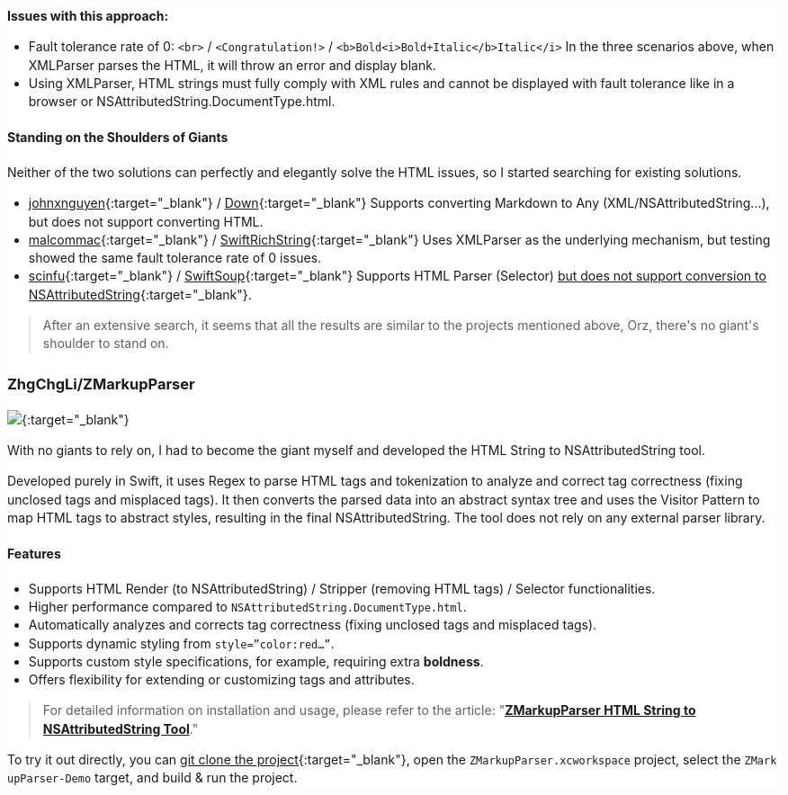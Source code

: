 

**Issues with this approach:**
- Fault tolerance rate of 0: `<br>` / `<Congratulation!>` / `<b>Bold<i>Bold+Italic</b>Italic</i>`
In the three scenarios above, when XMLParser parses the HTML, it will throw an error and display blank.
- Using XMLParser, HTML strings must fully comply with XML rules and cannot be displayed with fault tolerance like in a browser or NSAttributedString.DocumentType.html.

#### Standing on the Shoulders of Giants

Neither of the two solutions can perfectly and elegantly solve the HTML issues, so I started searching for existing solutions.
- [johnxnguyen](https://github.com/johnxnguyen){:target="_blank"} / [Down](https://github.com/johnxnguyen/Down){:target="_blank"}
Supports converting Markdown to Any (XML/NSAttributedString...), but does not support converting HTML.
- [malcommac](https://github.com/malcommac){:target="_blank"} / [SwiftRichString](https://github.com/malcommac/SwiftRichString){:target="_blank"}
Uses XMLParser as the underlying mechanism, but testing showed the same fault tolerance rate of 0 issues.
- [scinfu](https://github.com/scinfu){:target="_blank"} / [SwiftSoup](https://github.com/scinfu/SwiftSoup){:target="_blank"}
Supports HTML Parser (Selector) [but does not support conversion to NSAttributedString](https://github.com/scinfu/SwiftSoup/issues/127){:target="_blank"}.

> After an extensive search, it seems that all the results are similar to the projects mentioned above, Orz, there's no giant's shoulder to stand on.

### ZhgChgLi/ZMarkupParser

[![](https://repository-images.githubusercontent.com/602927147/57ce75c1-8548-449c-b44a-f4b0451ed5ea)](https://github.com/ZhgChgLi/ZMarkupParser){:target="_blank"}

With no giants to rely on, I had to become the giant myself and developed the HTML String to NSAttributedString tool.

Developed purely in Swift, it uses Regex to parse HTML tags and tokenization to analyze and correct tag correctness (fixing unclosed tags and misplaced tags). It then converts the parsed data into an abstract syntax tree and uses the Visitor Pattern to map HTML tags to abstract styles, resulting in the final NSAttributedString. The tool does not rely on any external parser library.

#### Features
- Supports HTML Render (to NSAttributedString) / Stripper (removing HTML tags) / Selector functionalities.
- Higher performance compared to `NSAttributedString.DocumentType.html`.
- Automatically analyzes and corrects tag correctness (fixing unclosed tags and misplaced tags).
- Supports dynamic styling from `style=”color:red…”`.
- Supports custom style specifications, for example, requiring extra **boldness**.
- Offers flexibility for extending or customizing tags and attributes.

> For detailed information on installation and usage, please refer to the article: "[**ZMarkupParser HTML String to NSAttributedString Tool**](../a5643de271e4/)."

To try it out directly, you can [git clone the project](https://github.com/ZhgChgLi/ZMarkupParser){:target="_blank"}, open the `ZMarkupParser.xcworkspace` project, select the `ZMarkupParser-Demo` target, and build & run the project.
